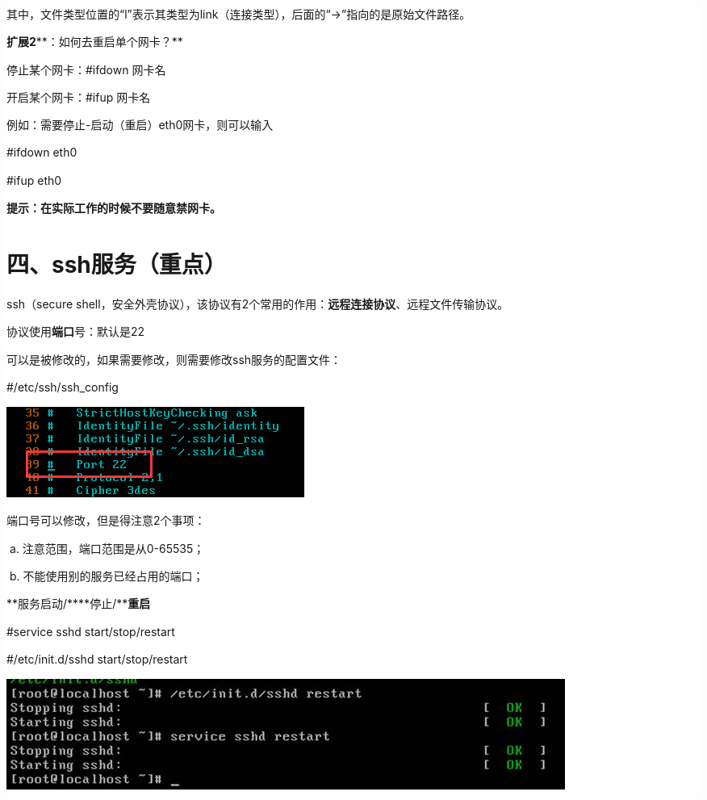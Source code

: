其中，文件类型位置的“l”表示其类型为link（连接类型），后面的“->”指向的是原始文件路径。

 

**扩展2****：如何去重启单个网卡？**

停止某个网卡：#ifdown 网卡名

开启某个网卡：#ifup 网卡名

例如：需要停止-启动（重启）eth0网卡，则可以输入

\#ifdown eth0

\#ifup eth0

 

**提示：在实际工作的时候不要随意禁网卡。**

# 四、ssh服务（重点）

ssh（secure shell，安全外壳协议），该协议有2个常用的作用：**远程连接协议**、远程文件传输协议。

 

协议使用**端口**号：默认是22

可以是被修改的，如果需要修改，则需要修改ssh服务的配置文件：

\#/etc/ssh/ssh_config

![img](linux.assets/clip_image261.png)

端口号可以修改，但是得注意2个事项：

​     a. 注意范围，端口范围是从0-65535；

​     b. 不能使用别的服务已经占用的端口；

 

**服务启动/****停止/****重启**

\#service sshd start/stop/restart

\#/etc/init.d/sshd start/stop/restart

![img](linux.assets/clip_image263.jpg)
